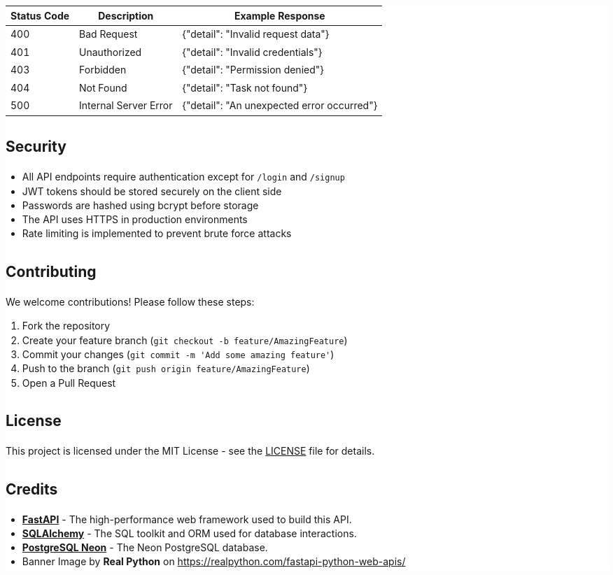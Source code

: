 | Status Code | Description                     | Example Response                          |
|-------------|---------------------------------|-------------------------------------------|
| 400         | Bad Request                     | {"detail": "Invalid request data"}        |
| 401         | Unauthorized                    | {"detail": "Invalid credentials"}         |
| 403         | Forbidden                       | {"detail": "Permission denied"}           |
| 404         | Not Found                       | {"detail": "Task not found"}              |
| 500         | Internal Server Error           | {"detail": "An unexpected error occurred"}|

## Security

- All API endpoints require authentication except for `/login` and `/signup`
- JWT tokens should be stored securely on the client side
- Passwords are hashed using bcrypt before storage
- The API uses HTTPS in production environments
- Rate limiting is implemented to prevent brute force attacks


## Contributing

We welcome contributions! Please follow these steps:

1. Fork the repository
2. Create your feature branch (`git checkout -b feature/AmazingFeature`)
3. Commit your changes (`git commit -m 'Add some amazing feature'`)
4. Push to the branch (`git push origin feature/AmazingFeature`)
5. Open a Pull Request

## License

This project is licensed under the MIT License - see the [LICENSE](LICENSE) file for details.

## Credits

- **[FastAPI](https://fastapi.tiangolo.com/)** - The high-performance web framework used to build this API.
- **[SQLAlchemy](https://www.sqlalchemy.org/)** - The SQL toolkit and ORM used for database interactions.
- **[PostgreSQL Neon](https://neon.tech/)** - The Neon PostgreSQL database.
- Banner Image by **Real Python** on https://realpython.com/fastapi-python-web-apis/





